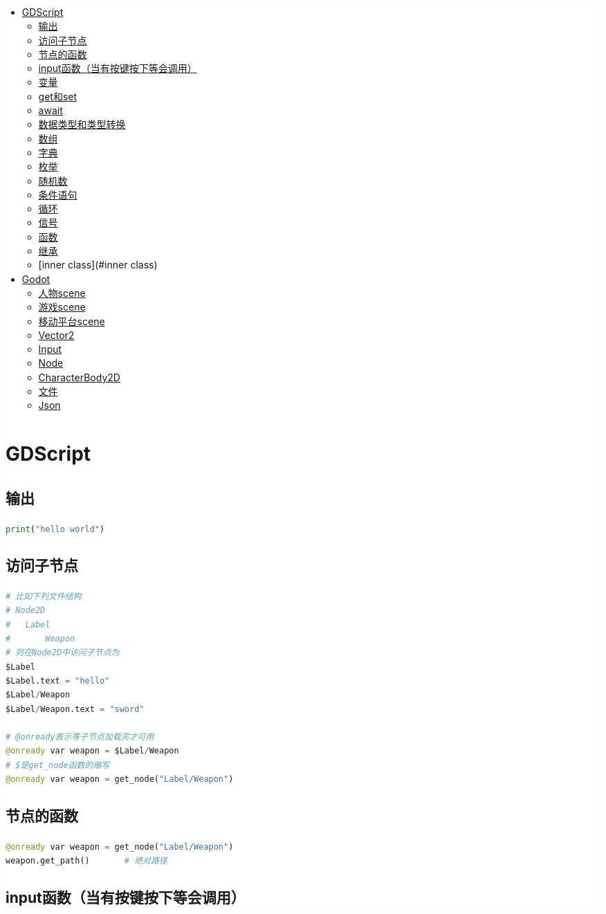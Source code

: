 - [GDScript](#GDScript)
	- [输出](#输出)
	- [访问子节点](#访问子节点)
	- [节点的函数](#节点的函数)
	- [input函数（当有按键按下等会调用）](#input函数（当有按键按下等会调用）)
	- [变量](#变量)
	- [get和set](#get和set)
	- [await](#await)
	- [数据类型和类型转换](#数据类型和类型转换)
	- [数组](#数组)
	- [字典](#字典)
	- [枚举](#枚举)
	- [随机数](#随机数)
	- [条件语句](#条件语句)
	- [循环](#循环)
	- [信号](#信号)
	- [函数](#函数)
	- [继承](#继承)
	- [inner class](#inner class)
- [Godot](#Godot)
	- [人物scene](#人物scene)
	- [游戏scene](#游戏scene)
	- [移动平台scene](#移动平台scene)
	- [Vector2](#Vector2)
	- [Input](#Input)
	- [Node](#Node)
	- [CharacterBody2D](#CharacterBody2D)
	- [文件](#文件)
	- [Json](#Json)

# GDScript
## 输出
```python
print("hello world")
```
## 访问子节点
```python
# 比如下列文件结构
# Node2D
# 	Label
# 		Weapon
# 则在Node2D中访问子节点为
$Label
$Label.text = "hello"
$Label/Weapon
$Label/Weapon.text = "sword"

# @onready表示等子节点加载完才可用
@onready var weapon = $Label/Weapon
# $是get_node函数的缩写
@onready var weapon = get_node("Label/Weapon")
```
## 节点的函数
```python
@onready var weapon = get_node("Label/Weapon")
weapon.get_path()		# 绝对路径
```
## input函数（当有按键按下等会调用）
```python
```